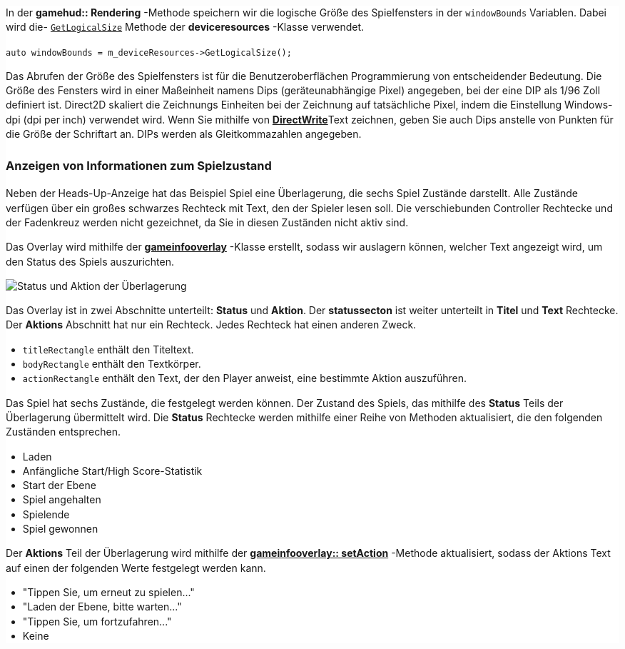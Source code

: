 In der **gamehud:: Rendering** -Methode speichern wir die logische Größe des Spielfensters in der `windowBounds` Variablen. Dabei wird die- [`GetLogicalSize`](https://github.com/Microsoft/Windows-universal-samples/blob/5f0d0912214afc1c2a7c7470203933ddb46f7c89/Samples/Simple3DGameDX/cpp/Common/DeviceResources.h#L41) Methode der **deviceresources** -Klasse verwendet. 

```cppwinrt
auto windowBounds = m_deviceResources->GetLogicalSize();
```

Das Abrufen der Größe des Spielfensters ist für die Benutzeroberflächen Programmierung von entscheidender Bedeutung. Die Größe des Fensters wird in einer Maßeinheit namens Dips (geräteunabhängige Pixel) angegeben, bei der eine DIP als 1/96 Zoll definiert ist. Direct2D skaliert die Zeichnungs Einheiten bei der Zeichnung auf tatsächliche Pixel, indem die Einstellung Windows-dpi (dpi per inch) verwendet wird. Wenn Sie mithilfe von [**DirectWrite**](/windows/desktop/DirectWrite/direct-write-portal)Text zeichnen, geben Sie auch Dips anstelle von Punkten für die Größe der Schriftart an. DIPs werden als Gleitkommazahlen angegeben. 

### <a name="displaying-game-state-info"></a>Anzeigen von Informationen zum Spielzustand

Neben der Heads-Up-Anzeige hat das Beispiel Spiel eine Überlagerung, die sechs Spiel Zustände darstellt. Alle Zustände verfügen über ein großes schwarzes Rechteck mit Text, den der Spieler lesen soll. Die verschiebunden Controller Rechtecke und der Fadenkreuz werden nicht gezeichnet, da Sie in diesen Zuständen nicht aktiv sind.

Das Overlay wird mithilfe der [**gameinfooverlay**](https://github.com/Microsoft/Windows-universal-samples/blob/5f0d0912214afc1c2a7c7470203933ddb46f7c89/Samples/Simple3DGameDX/cpp/GameInfoOverlay.h) -Klasse erstellt, sodass wir auslagern können, welcher Text angezeigt wird, um den Status des Spiels auszurichten.

![Status und Aktion der Überlagerung](images/simple-dx-game-ui-finaloverlay.png)

Das Overlay ist in zwei Abschnitte unterteilt: **Status** und **Aktion**. Der **statussecton** ist weiter unterteilt in **Titel** und **Text** Rechtecke. Der **Aktions** Abschnitt hat nur ein Rechteck. Jedes Rechteck hat einen anderen Zweck.

-   `titleRectangle` enthält den Titeltext.
-   `bodyRectangle` enthält den Textkörper.
-   `actionRectangle` enthält den Text, der den Player anweist, eine bestimmte Aktion auszuführen.

Das Spiel hat sechs Zustände, die festgelegt werden können. Der Zustand des Spiels, das mithilfe des **Status** Teils der Überlagerung übermittelt wird. Die **Status** Rechtecke werden mithilfe einer Reihe von Methoden aktualisiert, die den folgenden Zuständen entsprechen.

- Laden
- Anfängliche Start/High Score-Statistik
- Start der Ebene
- Spiel angehalten
- Spielende
- Spiel gewonnen


Der **Aktions** Teil der Überlagerung wird mithilfe der [**gameinfooverlay:: setAction**](https://github.com/Microsoft/Windows-universal-samples/blob/5f0d0912214afc1c2a7c7470203933ddb46f7c89/Samples/Simple3DGameDX/cpp/GameInfoOverlay.cpp#L522-L564) -Methode aktualisiert, sodass der Aktions Text auf einen der folgenden Werte festgelegt werden kann.
- "Tippen Sie, um erneut zu spielen..."
- "Laden der Ebene, bitte warten..."
- "Tippen Sie, um fortzufahren..."
- Keine
